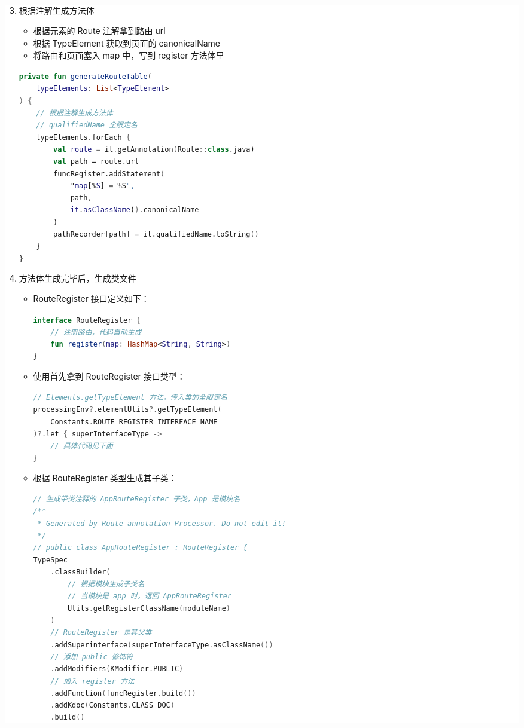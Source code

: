    3. 根据注解生成方法体
      - 根据元素的 Route 注解拿到路由 url
      - 根据 TypeElement 获取到页面的 canonicalName
      - 将路由和页面塞入 map 中，写到 register 方法体里

      ```kotlin
      private fun generateRouteTable(
          typeElements: List<TypeElement>
      ) {
          // 根据注解生成方法体
          // qualifiedName 全限定名
          typeElements.forEach {
              val route = it.getAnnotation(Route::class.java)
              val path = route.url
              funcRegister.addStatement(
                  "map[%S] = %S", 
                  path, 
                  it.asClassName().canonicalName
              )
              pathRecorder[path] = it.qualifiedName.toString()
          }
      }
      ```

   4. 方法体生成完毕后，生成类文件
      - RouteRegister 接口定义如下：

         ```kotlin
         interface RouteRegister {
             // 注册路由，代码自动生成
             fun register(map: HashMap<String, String>)
         }
         ```

      - 使用首先拿到 RouteRegister 接口类型：

         ```kotlin
         // Elements.getTypeElement 方法，传入类的全限定名
         processingEnv?.elementUtils?.getTypeElement(
             Constants.ROUTE_REGISTER_INTERFACE_NAME
         )?.let { superInterfaceType ->
             // 具体代码见下面
         }
         ```
      
      - 根据 RouteRegister 类型生成其子类：

         ```kotlin
         // 生成带类注释的 AppRouteRegister 子类，App 是模块名
         /**
          * Generated by Route annotation Processor. Do not edit it!
          */
         // public class AppRouteRegister : RouteRegister {
         TypeSpec
             .classBuilder(
                 // 根据模块生成子类名
                 // 当模块是 app 时，返回 AppRouteRegister
                 Utils.getRegisterClassName(moduleName)
             )
             // RouteRegister 是其父类
             .addSuperinterface(superInterfaceType.asClassName())
             // 添加 public 修饰符
             .addModifiers(KModifier.PUBLIC)
             // 加入 register 方法
             .addFunction(funcRegister.build())
             .addKdoc(Constants.CLASS_DOC)
             .build()